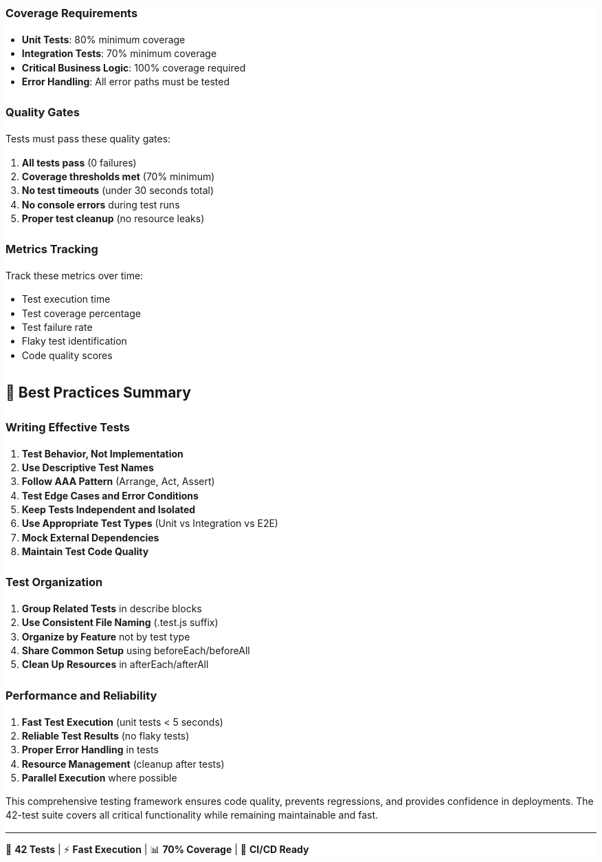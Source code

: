 ### Coverage Requirements

- **Unit Tests**: 80% minimum coverage
- **Integration Tests**: 70% minimum coverage  
- **Critical Business Logic**: 100% coverage required
- **Error Handling**: All error paths must be tested

### Quality Gates

Tests must pass these quality gates:

1. **All tests pass** (0 failures)
2. **Coverage thresholds met** (70% minimum)
3. **No test timeouts** (under 30 seconds total)
4. **No console errors** during test runs
5. **Proper test cleanup** (no resource leaks)

### Metrics Tracking

Track these metrics over time:

- Test execution time
- Test coverage percentage
- Test failure rate
- Flaky test identification
- Code quality scores

## 🎯 Best Practices Summary

### Writing Effective Tests

1. **Test Behavior, Not Implementation**
2. **Use Descriptive Test Names**
3. **Follow AAA Pattern** (Arrange, Act, Assert)
4. **Test Edge Cases and Error Conditions**
5. **Keep Tests Independent and Isolated**
6. **Use Appropriate Test Types** (Unit vs Integration vs E2E)
7. **Mock External Dependencies**
8. **Maintain Test Code Quality**

### Test Organization

1. **Group Related Tests** in describe blocks
2. **Use Consistent File Naming** (.test.js suffix)
3. **Organize by Feature** not by test type
4. **Share Common Setup** using beforeEach/beforeAll
5. **Clean Up Resources** in afterEach/afterAll

### Performance and Reliability

1. **Fast Test Execution** (unit tests < 5 seconds)
2. **Reliable Test Results** (no flaky tests)
3. **Proper Error Handling** in tests
4. **Resource Management** (cleanup after tests)
5. **Parallel Execution** where possible

This comprehensive testing framework ensures code quality, prevents regressions, and provides confidence in deployments. The 42-test suite covers all critical functionality while remaining maintainable and fast.

---

🧪 **42 Tests** | ⚡ **Fast Execution** | 📊 **70% Coverage** | 🔄 **CI/CD Ready** 